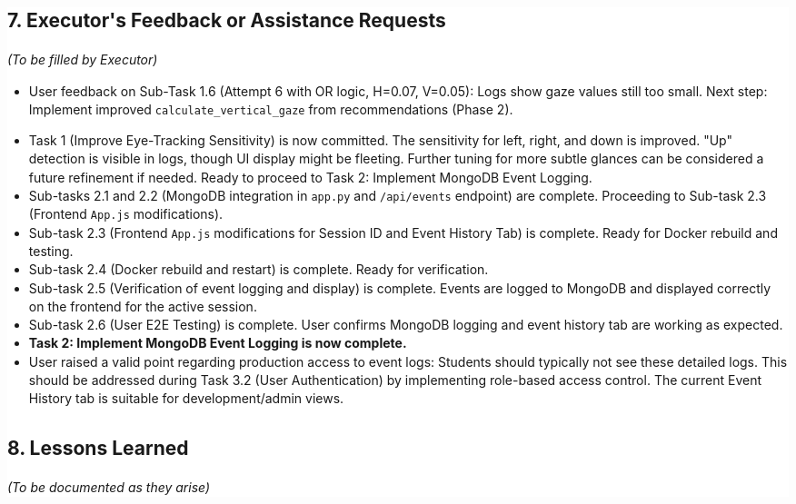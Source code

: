 ## 7. Executor's Feedback or Assistance Requests
*(To be filled by Executor)*

-   User feedback on Sub-Task 1.6 (Attempt 6 with OR logic, H=0.07, V=0.05): Logs show gaze values still too small. Next step: Implement improved `calculate_vertical_gaze` from recommendations (Phase 2).
+   Task 1 (Improve Eye-Tracking Sensitivity) is now committed. The sensitivity for left, right, and down is improved. "Up" detection is visible in logs, though UI display might be fleeting. Further tuning for more subtle glances can be considered a future refinement if needed. Ready to proceed to Task 2: Implement MongoDB Event Logging.
+   Sub-tasks 2.1 and 2.2 (MongoDB integration in `app.py` and `/api/events` endpoint) are complete. Proceeding to Sub-task 2.3 (Frontend `App.js` modifications).
+   Sub-task 2.3 (Frontend `App.js` modifications for Session ID and Event History Tab) is complete. Ready for Docker rebuild and testing.
+   Sub-task 2.4 (Docker rebuild and restart) is complete. Ready for verification.
+   Sub-task 2.5 (Verification of event logging and display) is complete. Events are logged to MongoDB and displayed correctly on the frontend for the active session.
+   Sub-task 2.6 (User E2E Testing) is complete. User confirms MongoDB logging and event history tab are working as expected.
+   **Task 2: Implement MongoDB Event Logging is now complete.**
+   User raised a valid point regarding production access to event logs: Students should typically not see these detailed logs. This should be addressed during Task 3.2 (User Authentication) by implementing role-based access control. The current Event History tab is suitable for development/admin views.

## 8. Lessons Learned
*(To be documented as they arise)* 